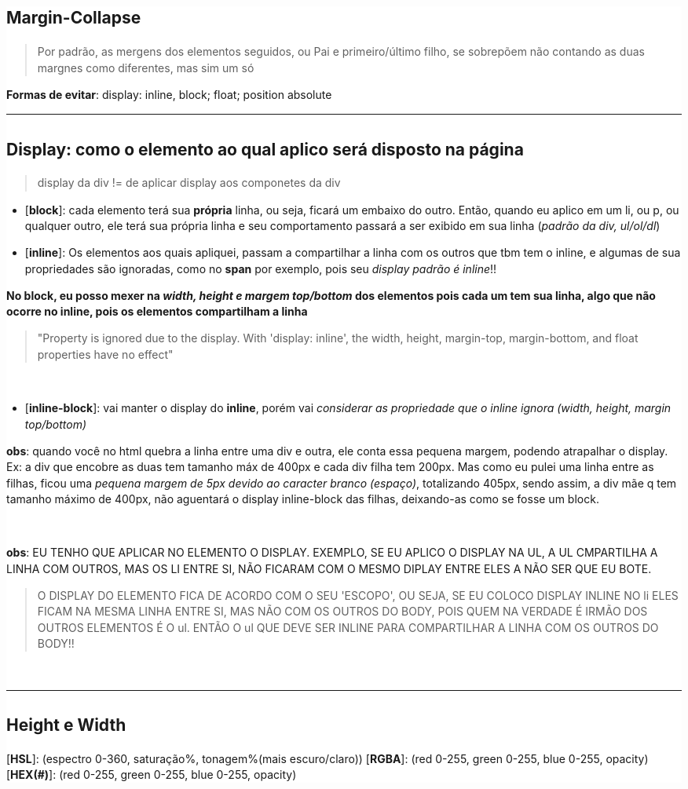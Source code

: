 
## **Margin-Collapse**

> Por padrão, as mergens dos elementos seguidos, ou Pai e primeiro/último filho, se sobrepõem não contando as duas margnes como diferentes, mas sim um só

**Formas de evitar**: display: inline, block; float; position absolute

<hr>

## **Display: como o elemento ao qual aplico será disposto na página**

> display da div != de aplicar display aos componetes da div

- [**block**]: cada elemento terá sua **própria** linha, ou seja, ficará um embaixo do outro. Então, quando eu aplico em um li, ou p, ou qualquer outro, ele terá sua própria linha e seu comportamento passará a ser exibido em sua linha (*padrão da div, ul/ol/dl*)

- [**inline**]: Os elementos aos quais apliquei, passam a compartilhar a linha com os outros que tbm tem o inline, e algumas de sua propriedades são ignoradas, como no **span** por exemplo, pois seu *display padrão é inline*!!

**No block, eu posso mexer na *width, height e margem top/bottom* dos elementos pois cada um tem sua linha, algo que não ocorre no inline, pois os elementos compartilham a linha**

> "Property is ignored due to the display. With 'display: inline', the width, height, margin-top, margin-bottom, and float properties have no effect"

<br>


- [**inline-block**]: vai manter o display do **inline**, porém vai *considerar as propriedade que o inline ignora (width, height, margin top/bottom)*

**obs**: quando você no html quebra a linha entre uma div e outra, ele conta essa pequena margem, podendo atrapalhar o display. Ex: a div que encobre as duas tem tamanho máx de 400px e cada div filha tem 200px. Mas como eu pulei uma linha entre as filhas, ficou uma *pequena margem de 5px devido ao caracter branco (espaço)*, totalizando 405px, sendo assim, a div mãe q tem tamanho máximo de 400px, não aguentará o display inline-block das filhas, deixando-as como se fosse um block.

<br>

**obs**: EU TENHO QUE APLICAR NO ELEMENTO O DISPLAY. EXEMPLO, SE EU APLICO O DISPLAY NA UL, A UL CMPARTILHA A LINHA COM OUTROS, MAS OS LI ENTRE SI, NÃO FICARAM COM O MESMO DIPLAY ENTRE ELES A NÃO SER QUE EU BOTE.

> O DISPLAY DO ELEMENTO FICA DE ACORDO COM O SEU 'ESCOPO', OU SEJA, SE EU COLOCO DISPLAY INLINE NO li ELES FICAM NA MESMA LINHA ENTRE SI, MAS NÃO COM OS OUTROS DO BODY, POIS QUEM NA VERDADE É IRMÃO DOS OUTROS ELEMENTOS É O ul. ENTÃO O ul QUE DEVE SER INLINE PARA COMPARTILHAR A LINHA COM OS OUTROS DO BODY!!
<br>
<hr>

## **Height e Width**


[**HSL**]: (espectro 0-360, saturação%, tonagem%(mais escuro/claro))
[**RGBA**]: (red 0-255, green 0-255, blue 0-255, opacity)
[**HEX(#)**]: (red 0-255, green 0-255, blue 0-255, opacity)